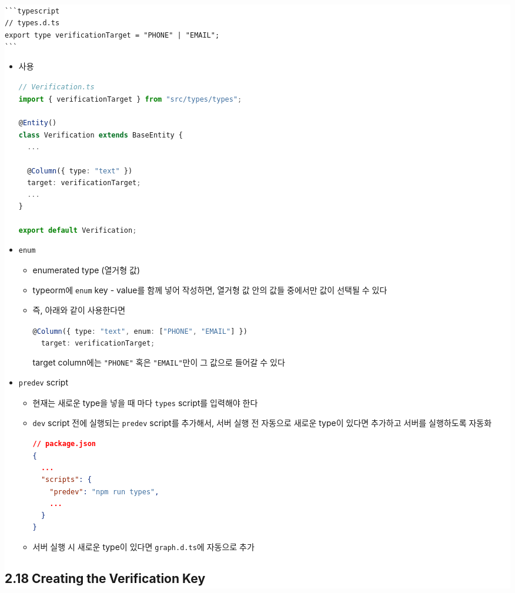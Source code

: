     ```typescript
    // types.d.ts
    export type verificationTarget = "PHONE" | "EMAIL";
    ```

  - 사용

    ```typescript
    // Verification.ts
    import { verificationTarget } from "src/types/types";

    @Entity()
    class Verification extends BaseEntity {
      ...

      @Column({ type: "text" })
      target: verificationTarget;
      ...
    }

    export default Verification;
    ```

- `enum`

  - enumerated type (열거형 값)

  - typeorm에 `enum` key - value를 함께 넣어 작성하면, 열거형 값 안의 값들 중에서만 값이 선택될 수 있다

  - 즉, 아래와 같이 사용한다면

    ```typescript
    @Column({ type: "text", enum: ["PHONE", "EMAIL"] })
      target: verificationTarget;
    ```

    target column에는 `"PHONE"` 혹은 `"EMAIL"`만이 그 값으로 들어갈 수 있다

- `predev` script

  - 현재는 새로운 type을 넣을 때 마다 `types` script를 입력해야 한다

  - `dev` script 전에 실행되는 `predev` script를 추가해서, 서버 실행 전 자동으로 새로운 type이 있다면 추가하고 서버를 실행하도록 자동화

    ```json
    // package.json
    {
      ...
      "scripts": {
        "predev": "npm run types",
        ...
      }
    }
    ```

  - 서버 실행 시 새로운 type이 있다면 `graph.d.ts`에 자동으로 추가

## 2.18 Creating the Verification Key
